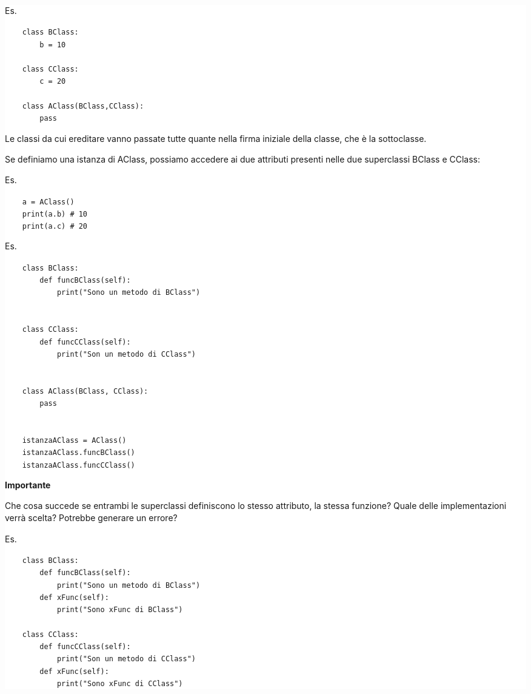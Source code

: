 Es.

        class BClass:
            b = 10
            
        class CClass:
            c = 20
            
        class AClass(BClass,CClass):
            pass
            
Le classi da cui ereditare vanno passate tutte quante nella firma iniziale della classe, che è la 
sottoclasse.

Se definiamo una istanza di AClass, possiamo accedere ai due attributi presenti nelle
 due superclassi BClass e CClass:
 
Es.

        a = AClass()
        print(a.b) # 10
        print(a.c) # 20
        
Es. 

        class BClass:
            def funcBClass(self):
                print("Sono un metodo di BClass")


        class CClass:
            def funcCClass(self):
                print("Son un metodo di CClass")


        class AClass(BClass, CClass):
            pass


        istanzaAClass = AClass()
        istanzaAClass.funcBClass()
        istanzaAClass.funcCClass()
        
**Importante**

Che cosa succede se entrambi le superclassi definiscono lo stesso attributo, la stessa funzione?
Quale delle implementazioni verrà scelta? Potrebbe generare un errore?

Es.

        class BClass:
            def funcBClass(self):
                print("Sono un metodo di BClass")
            def xFunc(self):
                print("Sono xFunc di BClass")

        class CClass:
            def funcCClass(self):
                print("Son un metodo di CClass")
            def xFunc(self):
                print("Sono xFunc di CClass")
